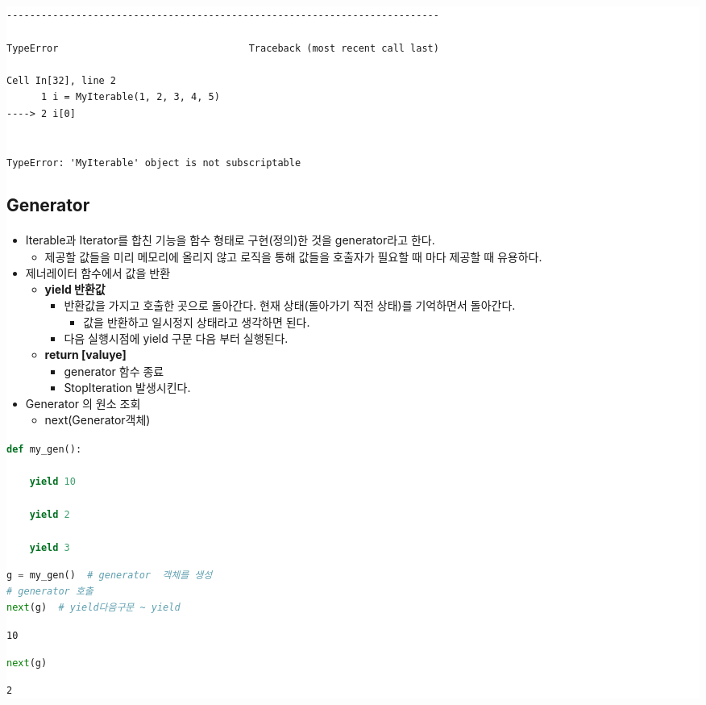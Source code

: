 
    ---------------------------------------------------------------------------

    TypeError                                 Traceback (most recent call last)

    Cell In[32], line 2
          1 i = MyIterable(1, 2, 3, 4, 5) 
    ----> 2 i[0]
    

    TypeError: 'MyIterable' object is not subscriptable


## Generator
- Iterable과 Iterator를 합친 기능을 함수 형태로 구현(정의)한 것을 generator라고 한다.
    - 제공할 값들을 미리 메모리에 올리지 않고 로직을 통해 값들을 호출자가 필요할 때 마다 제공할 때 유용하다.
- 제너레이터 함수에서 값을 반환
    - **yield 반환값**
        - 반환값을 가지고 호출한 곳으로 돌아간다. 현재 상태(돌아가기 직전 상태)를 기억하면서 돌아간다. 
            - 값을 반환하고 일시정지 상태라고 생각하면 된다.
        - 다음 실행시점에 yield 구문 다음 부터 실행된다.
    - **return \[valuye\]**
        - generator 함수 종료
        - StopIteration 발생시킨다.
- Generator 의 원소 조회
    - next(Generator객체)


```python
def my_gen():
    
    yield 10

    yield 2

    yield 3
```


```python
g = my_gen()  # generator  객체를 생성
# generator 호출
next(g)  # yield다음구문 ~ yield
```




    10




```python
next(g)
```




    2
